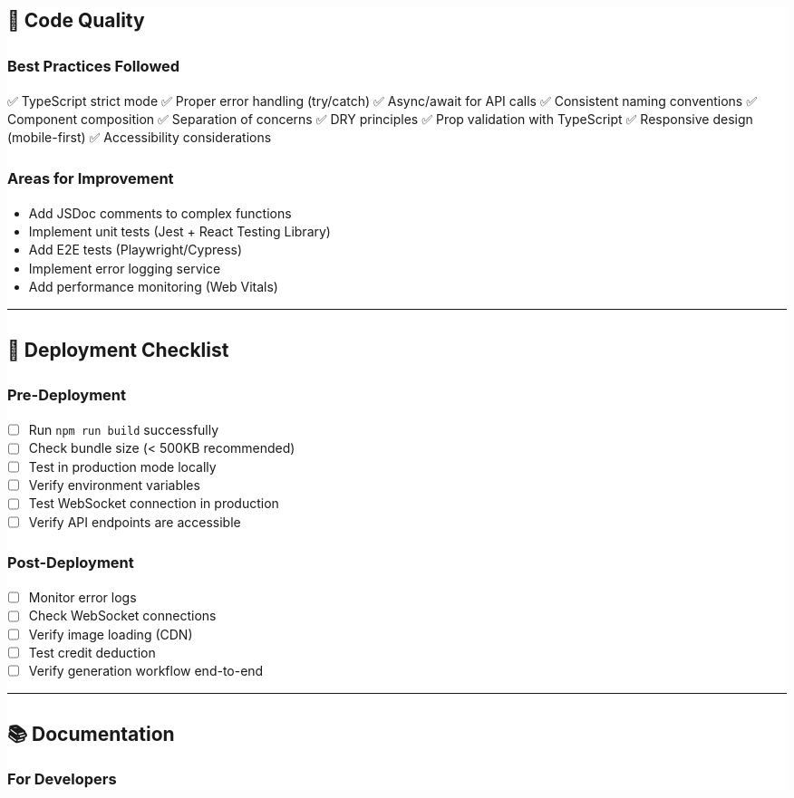 
## 📝 Code Quality

### Best Practices Followed

✅ TypeScript strict mode
✅ Proper error handling (try/catch)
✅ Async/await for API calls
✅ Consistent naming conventions
✅ Component composition
✅ Separation of concerns
✅ DRY principles
✅ Prop validation with TypeScript
✅ Responsive design (mobile-first)
✅ Accessibility considerations

### Areas for Improvement

- Add JSDoc comments to complex functions
- Implement unit tests (Jest + React Testing Library)
- Add E2E tests (Playwright/Cypress)
- Implement error logging service
- Add performance monitoring (Web Vitals)

---

## 🚀 Deployment Checklist

### Pre-Deployment

- [ ] Run `npm run build` successfully
- [ ] Check bundle size (< 500KB recommended)
- [ ] Test in production mode locally
- [ ] Verify environment variables
- [ ] Test WebSocket connection in production
- [ ] Verify API endpoints are accessible

### Post-Deployment

- [ ] Monitor error logs
- [ ] Check WebSocket connections
- [ ] Verify image loading (CDN)
- [ ] Test credit deduction
- [ ] Verify generation workflow end-to-end

---

## 📚 Documentation

### For Developers
